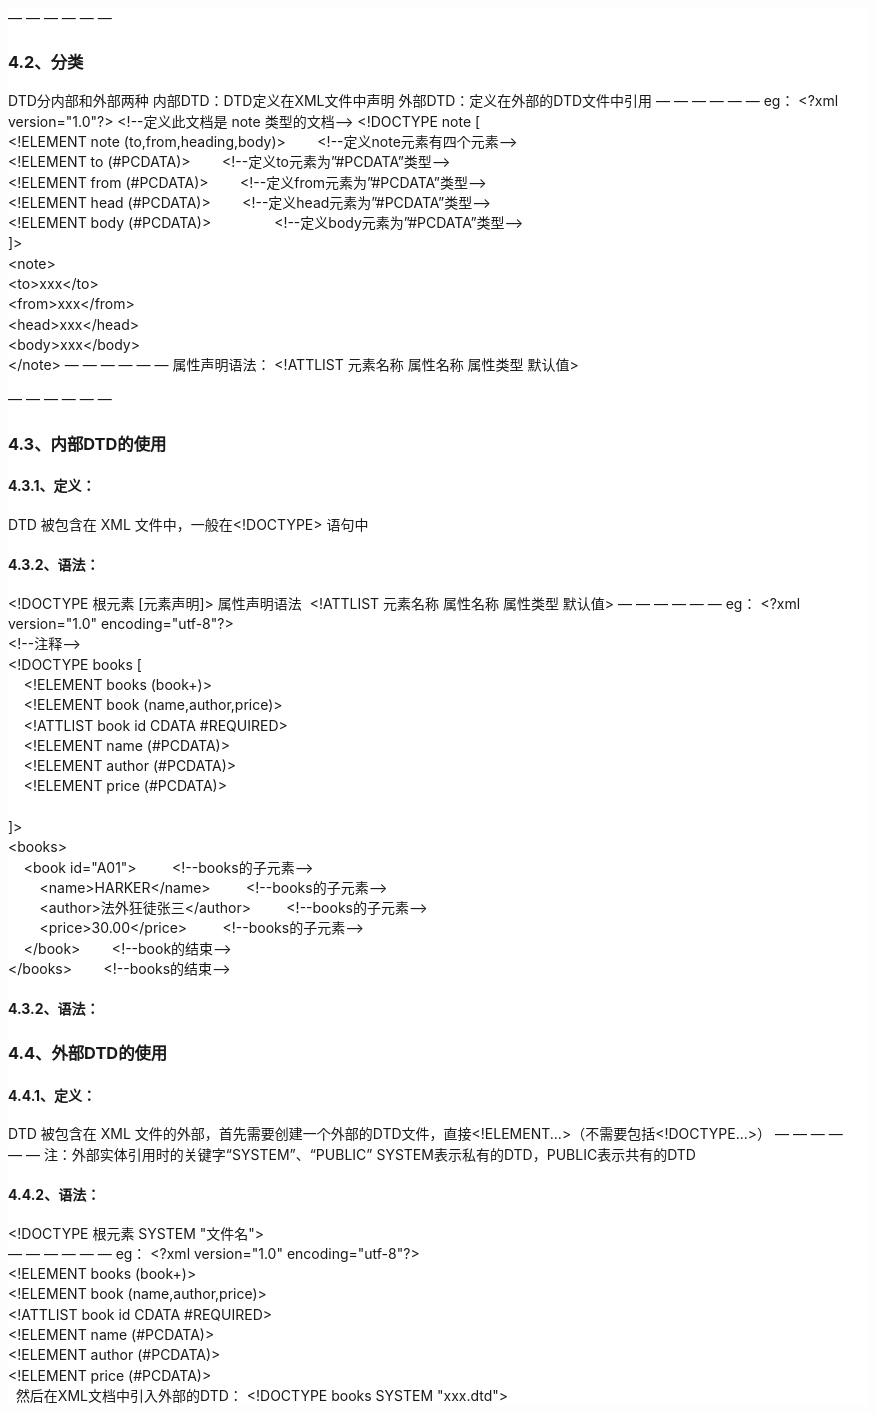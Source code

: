 
— — — — — —

> 
<h3>4.2、分类</h3>
DTD分内部和外部两种
内部DTD：DTD定义在XML文件中声明
外部DTD：定义在外部的DTD文件中引用
— — — — — —
eg：
&lt;?xml version="1.0"?&gt;
&lt;!--定义此文档是 note 类型的文档--&gt;
&lt;!DOCTYPE note [<br/> &lt;!ELEMENT note (to,from,heading,body)&gt;        &lt;!--定义note元素有四个元素--&gt;<br/> &lt;!ELEMENT to (#PCDATA)&gt;        &lt;!--定义to元素为”#PCDATA”类型--&gt;<br/> &lt;!ELEMENT from (#PCDATA)&gt;        &lt;!--定义from元素为”#PCDATA”类型--&gt;<br/> &lt;!ELEMENT head (#PCDATA)&gt;        &lt;!--定义head元素为”#PCDATA”类型--&gt;<br/> &lt;!ELEMENT body (#PCDATA)&gt;                &lt;!--定义body元素为”#PCDATA”类型--&gt;<br/> ]&gt;<br/> &lt;note&gt;<br/> &lt;to&gt;xxx&lt;/to&gt;<br/> &lt;from&gt;xxx&lt;/from&gt;<br/> &lt;head&gt;xxx&lt;/head&gt;<br/> &lt;body&gt;xxx&lt;/body&gt;<br/> &lt;/note&gt;
— — — — — —
属性声明语法：
&lt;!ATTLIST 元素名称 属性名称 属性类型 默认值&gt;


— — — — — —

> 
<h3>4.3、内部DTD的使用</h3>
<h4>4.3.1、定义：</h4>
DTD 被包含在 XML 文件中，一般在&lt;!DOCTYPE&gt; 语句中
<h4>4.3.2、语法：</h4>
&lt;!DOCTYPE 根元素 [元素声明]&gt;
属性声明语法  &lt;!ATTLIST 元素名称 属性名称 属性类型 默认值&gt;
— — — — — —
eg：
&lt;?xml version="1.0" encoding="utf-8"?&gt;<br/> &lt;!--注释--&gt;<br/> &lt;!DOCTYPE books [<br/>     &lt;!ELEMENT books (book+)&gt;<br/>     &lt;!ELEMENT book (name,author,price)&gt;<br/>     &lt;!ATTLIST book id CDATA #REQUIRED&gt;<br/>     &lt;!ELEMENT name (#PCDATA)&gt;<br/>     &lt;!ELEMENT author (#PCDATA)&gt;<br/>     &lt;!ELEMENT price (#PCDATA)&gt;<br/>     <br/> ]&gt;<br/> &lt;books&gt;<br/>     &lt;book id="A01"&gt;         &lt;!--books的子元素--&gt;<br/>         &lt;name&gt;HARKER&lt;/name&gt;         &lt;!--books的子元素--&gt;<br/>         &lt;author&gt;法外狂徒张三&lt;/author&gt;         &lt;!--books的子元素--&gt;<br/>         &lt;price&gt;30.00&lt;/price&gt;         &lt;!--books的子元素--&gt;<br/>     &lt;/book&gt;        &lt;!--book的结束--&gt;<br/> &lt;/books&gt;        &lt;!--books的结束--&gt;


#### 4.3.2、语法：

> 
<h3>4.4、外部DTD的使用</h3>
<h4>4.4.1、定义：</h4>
DTD 被包含在 XML 文件的外部，首先需要创建一个外部的DTD文件，直接&lt;!ELEMENT...&gt;（不需要包括&lt;!DOCTYPE...&gt;）
— — — — — —
注：外部实体引用时的关键字“SYSTEM”、“PUBLIC”
SYSTEM表示私有的DTD，PUBLIC表示共有的DTD
<h4>4.4.2、语法：</h4>
&lt;!DOCTYPE 根元素 SYSTEM "文件名"&gt;<br/> — — — — — —
eg：
&lt;?xml version="1.0" encoding="utf-8"?&gt;<br/> &lt;!ELEMENT books (book+)&gt;<br/> &lt;!ELEMENT book (name,author,price)&gt;<br/> &lt;!ATTLIST book id CDATA #REQUIRED&gt;<br/> &lt;!ELEMENT name (#PCDATA)&gt;<br/> &lt;!ELEMENT author (#PCDATA)&gt;<br/> &lt;!ELEMENT price (#PCDATA)&gt;<br/>  
然后在XML文档中引入外部的DTD：
&lt;!DOCTYPE books SYSTEM "xxx.dtd"&gt;
